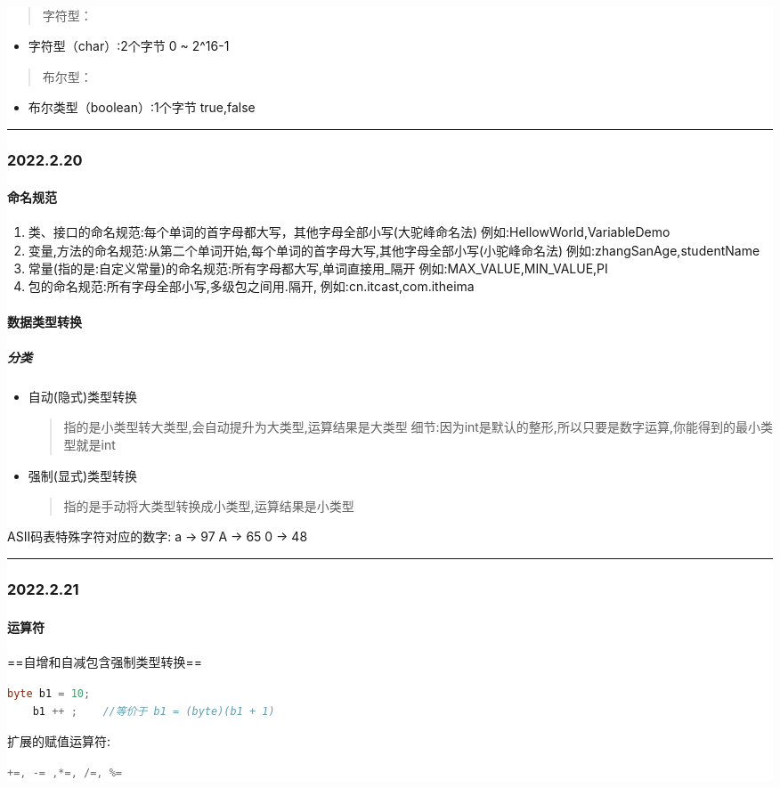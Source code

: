 > 字符型：

+ 字符型（char）:2个字节 0 ~ 2^16-1

> 布尔型：

+ 布尔类型（boolean）:1个字节 true,false

---

### 2022.2.20

#### 命名规范

1. 类、接口的命名规范:每个单词的首字母都大写，其他字母全部小写(大驼峰命名法)
   例如:HellowWorld,VariableDemo
2. 变量,方法的命名规范:从第二个单词开始,每个单词的首字母大写,其他字母全部小写(小驼峰命名法)
   例如:zhangSanAge,studentName
3. 常量(指的是:自定义常量)的命名规范:所有字母都大写,单词直接用_隔开
   例如:MAX_VALUE,MIN_VALUE,PI
4. 包的命名规范:所有字母全部小写,多级包之间用\.隔开,
   例如:cn.itcast,com.itheima

#### 数据类型转换

##### 分类

+ 自动(隐式)类型转换
  > 指的是小类型转大类型,会自动提升为大类型,运算结果是大类型
  > 细节:因为int是默认的整形,所以只要是数字运算,你能得到的最小类型就是int
  >
+ 强制(显式)类型转换
  > 指的是手动将大类型转换成小类型,运算结果是小类型
  >

ASII码表特殊字符对应的数字:
a -> 97
A -> 65
0 -> 48

---

### 2022.2.21

#### 运算符

==自增和自减包含强制类型转换==

```java
byte b1 = 10;
    b1 ++ ;    //等价于 b1 = (byte)(b1 + 1)
```

扩展的赋值运算符:

```java
+=, -= ,*=, /=, %=
```
